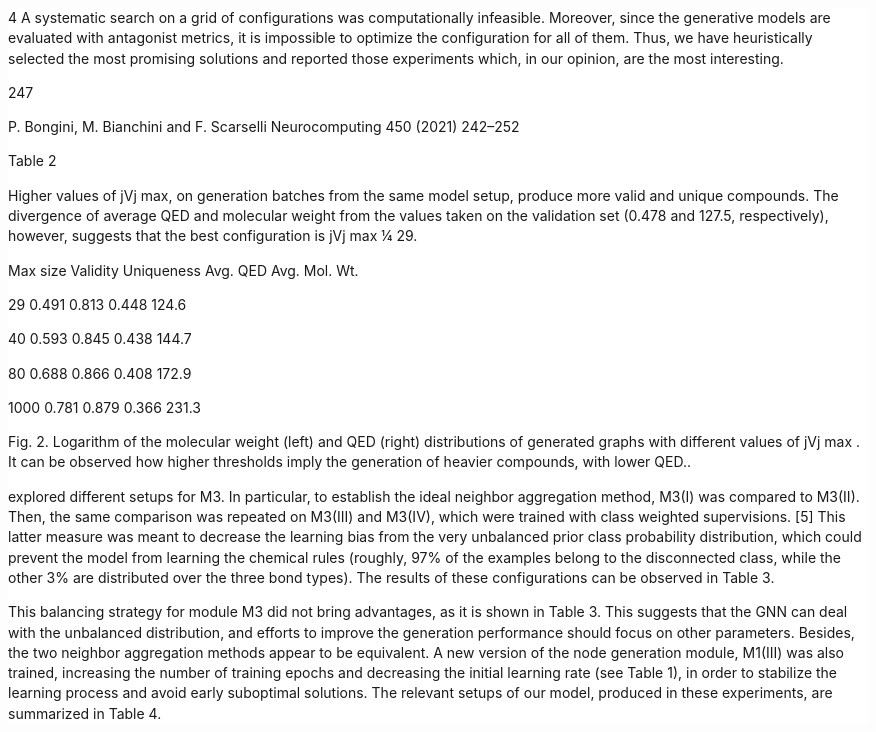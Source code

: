 
4 A systematic search on a grid of configurations was computationally infeasible.
Moreover, since the generative models are evaluated with antagonist metrics, it is
impossible to optimize the configuration for all of them. Thus, we have heuristically
selected the most promising solutions and reported those experiments which, in our
opinion, are the most interesting.



247


P. Bongini, M. Bianchini and F. Scarselli Neurocomputing 450 (2021) 242–252


Table 2

Higher values of jVj max, on generation batches from the same model setup, produce more valid and unique compounds. The divergence of average QED and molecular weight from
the values taken on the validation set (0.478 and 127.5, respectively), however, suggests that the best configuration is jVj max ¼ 29.


Max size Validity Uniqueness Avg. QED Avg. Mol. Wt.


29 0.491 0.813 0.448 124.6

40 0.593 0.845 0.438 144.7

80 0.688 0.866 0.408 172.9

1000 0.781 0.879 0.366 231.3


Fig. 2. Logarithm of the molecular weight (left) and QED (right) distributions of generated graphs with different values of jVj max . It can be observed how higher thresholds
imply the generation of heavier compounds, with lower QED..



explored different setups for M3. In particular, to establish the ideal
neighbor aggregation method, M3(I) was compared to M3(II). Then,
the same comparison was repeated on M3(III) and M3(IV), which
were trained with class weighted supervisions. [5] This latter measure
was meant to decrease the learning bias from the very unbalanced
prior class probability distribution, which could prevent the model
from learning the chemical rules (roughly, 97% of the examples
belong to the disconnected class, while the other 3% are distributed
over the three bond types). The results of these configurations can
be observed in Table 3.

This balancing strategy for module M3 did not bring advantages, as it is shown in Table 3. This suggests that the GNN can deal
with the unbalanced distribution, and efforts to improve the generation performance should focus on other parameters. Besides, the
two neighbor aggregation methods appear to be equivalent. A
new version of the node generation module, M1(III) was also
trained, increasing the number of training epochs and decreasing
the initial learning rate (see Table 1), in order to stabilize the learning process and avoid early suboptimal solutions. The relevant setups of our model, produced in these experiments, are summarized
in Table 4.
